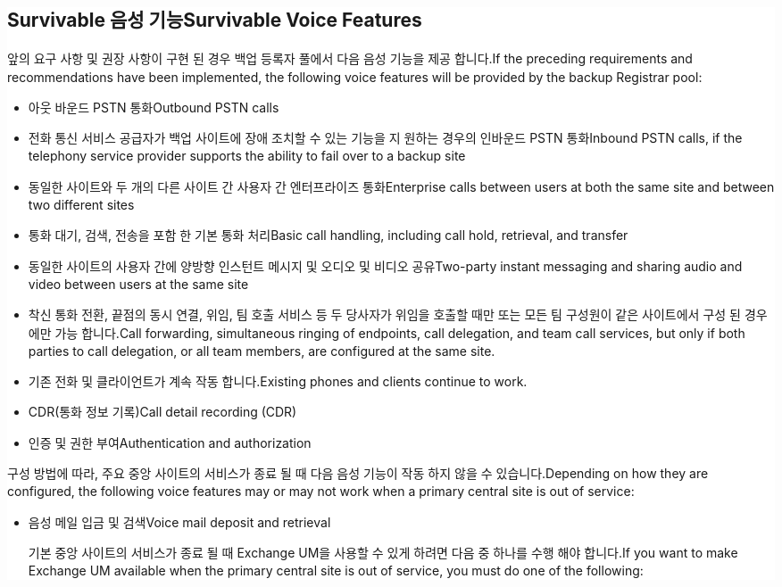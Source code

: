 
</div>

<div>

## <a name="survivable-voice-features"></a><span data-ttu-id="11cbe-179">Survivable 음성 기능</span><span class="sxs-lookup"><span data-stu-id="11cbe-179">Survivable Voice Features</span></span>

<span data-ttu-id="11cbe-180">앞의 요구 사항 및 권장 사항이 구현 된 경우 백업 등록자 풀에서 다음 음성 기능을 제공 합니다.</span><span class="sxs-lookup"><span data-stu-id="11cbe-180">If the preceding requirements and recommendations have been implemented, the following voice features will be provided by the backup Registrar pool:</span></span>

  - <span data-ttu-id="11cbe-181">아웃 바운드 PSTN 통화</span><span class="sxs-lookup"><span data-stu-id="11cbe-181">Outbound PSTN calls</span></span>

  - <span data-ttu-id="11cbe-182">전화 통신 서비스 공급자가 백업 사이트에 장애 조치할 수 있는 기능을 지 원하는 경우의 인바운드 PSTN 통화</span><span class="sxs-lookup"><span data-stu-id="11cbe-182">Inbound PSTN calls, if the telephony service provider supports the ability to fail over to a backup site</span></span>

  - <span data-ttu-id="11cbe-183">동일한 사이트와 두 개의 다른 사이트 간 사용자 간 엔터프라이즈 통화</span><span class="sxs-lookup"><span data-stu-id="11cbe-183">Enterprise calls between users at both the same site and between two different sites</span></span>

  - <span data-ttu-id="11cbe-184">통화 대기, 검색, 전송을 포함 한 기본 통화 처리</span><span class="sxs-lookup"><span data-stu-id="11cbe-184">Basic call handling, including call hold, retrieval, and transfer</span></span>

  - <span data-ttu-id="11cbe-185">동일한 사이트의 사용자 간에 양방향 인스턴트 메시지 및 오디오 및 비디오 공유</span><span class="sxs-lookup"><span data-stu-id="11cbe-185">Two-party instant messaging and sharing audio and video between users at the same site</span></span>

  - <span data-ttu-id="11cbe-186">착신 통화 전환, 끝점의 동시 연결, 위임, 팀 호출 서비스 등 두 당사자가 위임을 호출할 때만 또는 모든 팀 구성원이 같은 사이트에서 구성 된 경우에만 가능 합니다.</span><span class="sxs-lookup"><span data-stu-id="11cbe-186">Call forwarding, simultaneous ringing of endpoints, call delegation, and team call services, but only if both parties to call delegation, or all team members, are configured at the same site.</span></span>

  - <span data-ttu-id="11cbe-187">기존 전화 및 클라이언트가 계속 작동 합니다.</span><span class="sxs-lookup"><span data-stu-id="11cbe-187">Existing phones and clients continue to work.</span></span>

  - <span data-ttu-id="11cbe-188">CDR(통화 정보 기록)</span><span class="sxs-lookup"><span data-stu-id="11cbe-188">Call detail recording (CDR)</span></span>

  - <span data-ttu-id="11cbe-189">인증 및 권한 부여</span><span class="sxs-lookup"><span data-stu-id="11cbe-189">Authentication and authorization</span></span>

<span data-ttu-id="11cbe-190">구성 방법에 따라, 주요 중앙 사이트의 서비스가 종료 될 때 다음 음성 기능이 작동 하지 않을 수 있습니다.</span><span class="sxs-lookup"><span data-stu-id="11cbe-190">Depending on how they are configured, the following voice features may or may not work when a primary central site is out of service:</span></span>

  - <span data-ttu-id="11cbe-191">음성 메일 입금 및 검색</span><span class="sxs-lookup"><span data-stu-id="11cbe-191">Voice mail deposit and retrieval</span></span>
    
    <span data-ttu-id="11cbe-192">기본 중앙 사이트의 서비스가 종료 될 때 Exchange UM을 사용할 수 있게 하려면 다음 중 하나를 수행 해야 합니다.</span><span class="sxs-lookup"><span data-stu-id="11cbe-192">If you want to make Exchange UM available when the primary central site is out of service, you must do one of the following:</span></span>
    
